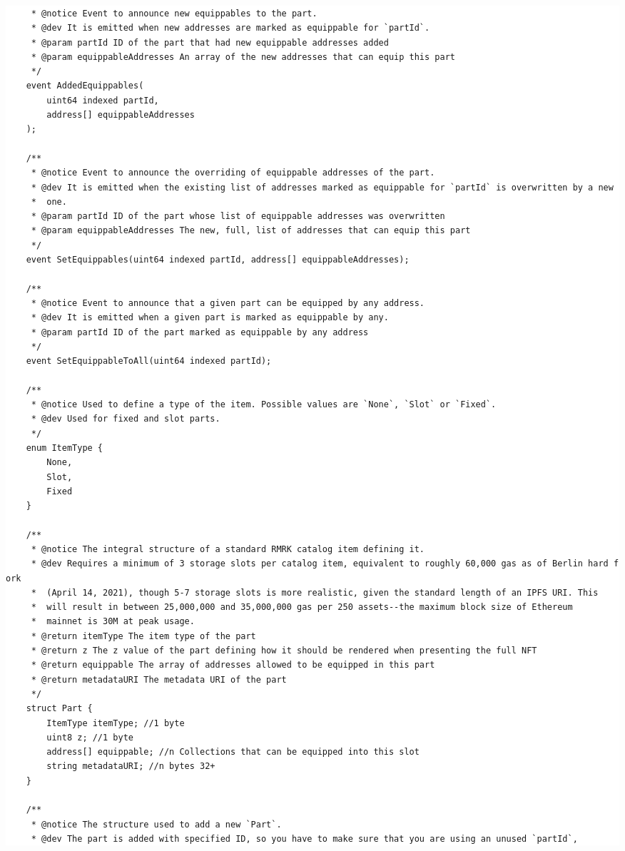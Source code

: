 ```solidity
     * @notice Event to announce new equippables to the part.
     * @dev It is emitted when new addresses are marked as equippable for `partId`.
     * @param partId ID of the part that had new equippable addresses added
     * @param equippableAddresses An array of the new addresses that can equip this part
     */
    event AddedEquippables(
        uint64 indexed partId,
        address[] equippableAddresses
    );

    /**
     * @notice Event to announce the overriding of equippable addresses of the part.
     * @dev It is emitted when the existing list of addresses marked as equippable for `partId` is overwritten by a new
     *  one.
     * @param partId ID of the part whose list of equippable addresses was overwritten
     * @param equippableAddresses The new, full, list of addresses that can equip this part
     */
    event SetEquippables(uint64 indexed partId, address[] equippableAddresses);

    /**
     * @notice Event to announce that a given part can be equipped by any address.
     * @dev It is emitted when a given part is marked as equippable by any.
     * @param partId ID of the part marked as equippable by any address
     */
    event SetEquippableToAll(uint64 indexed partId);

    /**
     * @notice Used to define a type of the item. Possible values are `None`, `Slot` or `Fixed`.
     * @dev Used for fixed and slot parts.
     */
    enum ItemType {
        None,
        Slot,
        Fixed
    }

    /**
     * @notice The integral structure of a standard RMRK catalog item defining it.
     * @dev Requires a minimum of 3 storage slots per catalog item, equivalent to roughly 60,000 gas as of Berlin hard fork
     *  (April 14, 2021), though 5-7 storage slots is more realistic, given the standard length of an IPFS URI. This
     *  will result in between 25,000,000 and 35,000,000 gas per 250 assets--the maximum block size of Ethereum
     *  mainnet is 30M at peak usage.
     * @return itemType The item type of the part
     * @return z The z value of the part defining how it should be rendered when presenting the full NFT
     * @return equippable The array of addresses allowed to be equipped in this part
     * @return metadataURI The metadata URI of the part
     */
    struct Part {
        ItemType itemType; //1 byte
        uint8 z; //1 byte
        address[] equippable; //n Collections that can be equipped into this slot
        string metadataURI; //n bytes 32+
    }

    /**
     * @notice The structure used to add a new `Part`.
     * @dev The part is added with specified ID, so you have to make sure that you are using an unused `partId`,
```